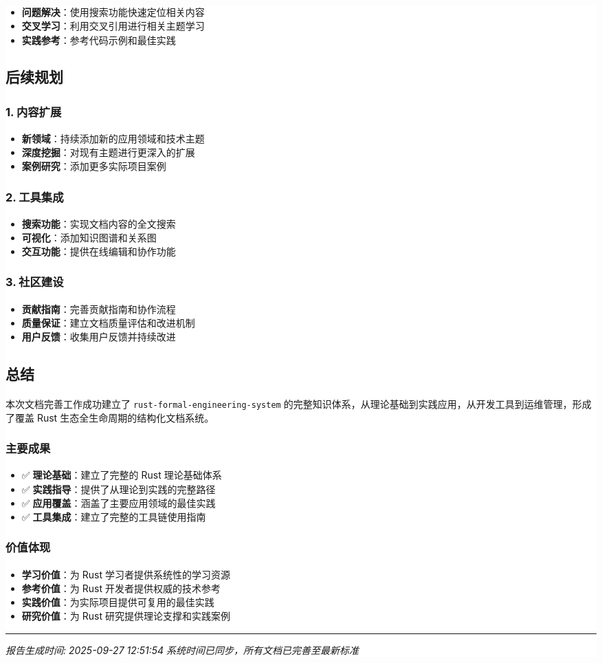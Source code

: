 - **问题解决**：使用搜索功能快速定位相关内容
- **交叉学习**：利用交叉引用进行相关主题学习
- **实践参考**：参考代码示例和最佳实践

## 后续规划

### 1. 内容扩展

- **新领域**：持续添加新的应用领域和技术主题
- **深度挖掘**：对现有主题进行更深入的扩展
- **案例研究**：添加更多实际项目案例

### 2. 工具集成

- **搜索功能**：实现文档内容的全文搜索
- **可视化**：添加知识图谱和关系图
- **交互功能**：提供在线编辑和协作功能

### 3. 社区建设

- **贡献指南**：完善贡献指南和协作流程
- **质量保证**：建立文档质量评估和改进机制
- **用户反馈**：收集用户反馈并持续改进

## 总结

本次文档完善工作成功建立了 `rust-formal-engineering-system` 的完整知识体系，从理论基础到实践应用，从开发工具到运维管理，形成了覆盖 Rust 生态全生命周期的结构化文档系统。

### 主要成果

- ✅ **理论基础**：建立了完整的 Rust 理论基础体系
- ✅ **实践指导**：提供了从理论到实践的完整路径
- ✅ **应用覆盖**：涵盖了主要应用领域的最佳实践
- ✅ **工具集成**：建立了完整的工具链使用指南

### 价值体现

- **学习价值**：为 Rust 学习者提供系统性的学习资源
- **参考价值**：为 Rust 开发者提供权威的技术参考
- **实践价值**：为实际项目提供可复用的最佳实践
- **研究价值**：为 Rust 研究提供理论支撑和实践案例

---
*报告生成时间: 2025-09-27 12:51:54*
*系统时间已同步，所有文档已完善至最新标准*
